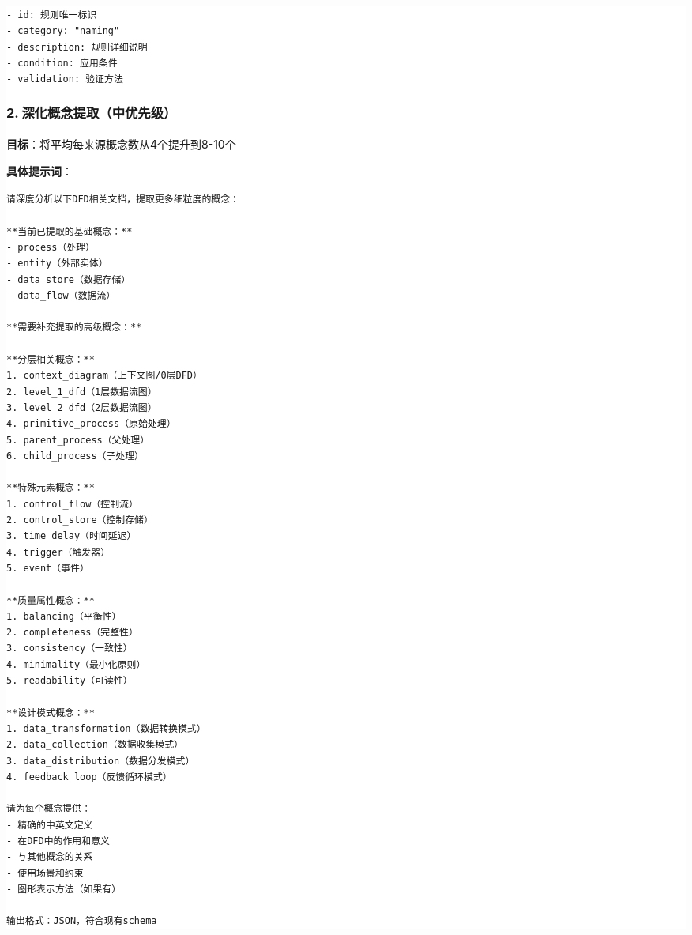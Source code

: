 ```
- id: 规则唯一标识
- category: "naming"
- description: 规则详细说明
- condition: 应用条件
- validation: 验证方法
```

### 2. 深化概念提取（中优先级）

**目标**：将平均每来源概念数从4个提升到8-10个

**具体提示词**：
```
请深度分析以下DFD相关文档，提取更多细粒度的概念：

**当前已提取的基础概念：**
- process（处理）
- entity（外部实体）
- data_store（数据存储）
- data_flow（数据流）

**需要补充提取的高级概念：**

**分层相关概念：**
1. context_diagram（上下文图/0层DFD）
2. level_1_dfd（1层数据流图）
3. level_2_dfd（2层数据流图）
4. primitive_process（原始处理）
5. parent_process（父处理）
6. child_process（子处理）

**特殊元素概念：**
1. control_flow（控制流）
2. control_store（控制存储）
3. time_delay（时间延迟）
4. trigger（触发器）
5. event（事件）

**质量属性概念：**
1. balancing（平衡性）
2. completeness（完整性）
3. consistency（一致性）
4. minimality（最小化原则）
5. readability（可读性）

**设计模式概念：**
1. data_transformation（数据转换模式）
2. data_collection（数据收集模式）
3. data_distribution（数据分发模式）
4. feedback_loop（反馈循环模式）

请为每个概念提供：
- 精确的中英文定义
- 在DFD中的作用和意义
- 与其他概念的关系
- 使用场景和约束
- 图形表示方法（如果有）

输出格式：JSON，符合现有schema
```
